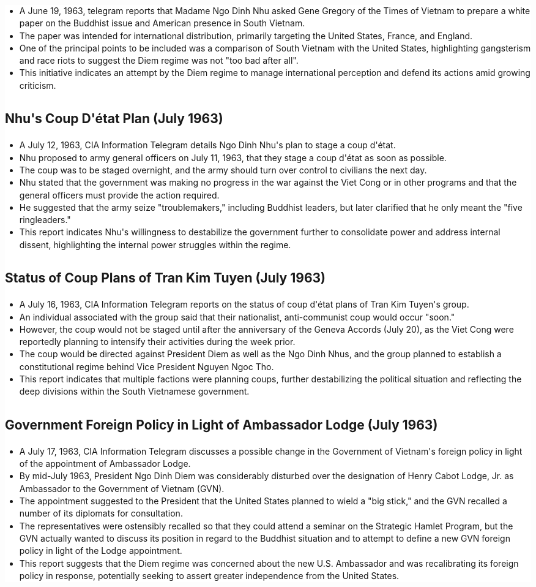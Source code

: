*   A June 19, 1963, telegram reports that Madame Ngo Dinh Nhu asked Gene Gregory of the Times of Vietnam to prepare a white paper on the Buddhist issue and American presence in South Vietnam.
*   The paper was intended for international distribution, primarily targeting the United States, France, and England.
*   One of the principal points to be included was a comparison of South Vietnam with the United States, highlighting gangsterism and race riots to suggest the Diem regime was not "too bad after all".
*   This initiative indicates an attempt by the Diem regime to manage international perception and defend its actions amid growing criticism.

## Nhu's Coup D'état Plan (July 1963)

*   A July 12, 1963, CIA Information Telegram details Ngo Dinh Nhu's plan to stage a coup d'état.
*   Nhu proposed to army general officers on July 11, 1963, that they stage a coup d'état as soon as possible.
*   The coup was to be staged overnight, and the army should turn over control to civilians the next day.
*   Nhu stated that the government was making no progress in the war against the Viet Cong or in other programs and that the general officers must provide the action required.
*   He suggested that the army seize "troublemakers," including Buddhist leaders, but later clarified that he only meant the "five ringleaders."
*   This report indicates Nhu's willingness to destabilize the government further to consolidate power and address internal dissent, highlighting the internal power struggles within the regime.

## Status of Coup Plans of Tran Kim Tuyen (July 1963)

*   A July 16, 1963, CIA Information Telegram reports on the status of coup d'état plans of Tran Kim Tuyen's group.
*   An individual associated with the group said that their nationalist, anti-communist coup would occur "soon."
*   However, the coup would not be staged until after the anniversary of the Geneva Accords (July 20), as the Viet Cong were reportedly planning to intensify their activities during the week prior.
*   The coup would be directed against President Diem as well as the Ngo Dinh Nhus, and the group planned to establish a constitutional regime behind Vice President Nguyen Ngoc Tho.
*   This report indicates that multiple factions were planning coups, further destabilizing the political situation and reflecting the deep divisions within the South Vietnamese government.

## Government Foreign Policy in Light of Ambassador Lodge (July 1963)

*   A July 17, 1963, CIA Information Telegram discusses a possible change in the Government of Vietnam's foreign policy in light of the appointment of Ambassador Lodge.
*   By mid-July 1963, President Ngo Dinh Diem was considerably disturbed over the designation of Henry Cabot Lodge, Jr. as Ambassador to the Government of Vietnam (GVN).
*   The appointment suggested to the President that the United States planned to wield a "big stick," and the GVN recalled a number of its diplomats for consultation.
*   The representatives were ostensibly recalled so that they could attend a seminar on the Strategic Hamlet Program, but the GVN actually wanted to discuss its position in regard to the Buddhist situation and to attempt to define a new GVN foreign policy in light of the Lodge appointment.
*   This report suggests that the Diem regime was concerned about the new U.S. Ambassador and was recalibrating its foreign policy in response, potentially seeking to assert greater independence from the United States.
